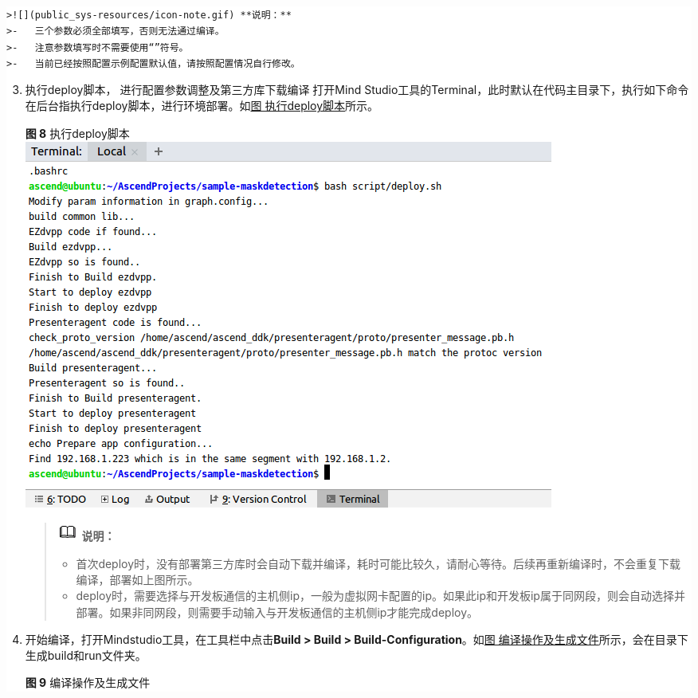     >![](public_sys-resources/icon-note.gif) **说明：**   
    >-   三个参数必须全部填写，否则无法通过编译。  
    >-   注意参数填写时不需要使用“”符号。  
    >-   当前已经按照配置示例配置默认值，请按照配置情况自行修改。  

3.  执行deploy脚本， 进行配置参数调整及第三方库下载编译 打开Mind Studio工具的Terminal，此时默认在代码主目录下，执行如下命令在后台指执行deploy脚本，进行环境部署。如[图 执行deploy脚本](#zh-cn_topic_0203223294_fig107831626101910)所示。

    **图 8**  执行deploy脚本<a name="zh-cn_topic_0203223294_fig107831626101910"></a>  
    ![](figures/执行deploy脚本.png "执行deploy脚本")

    >![](public_sys-resources/icon-note.gif) **说明：**   
    >-   首次deploy时，没有部署第三方库时会自动下载并编译，耗时可能比较久，请耐心等待。后续再重新编译时，不会重复下载编译，部署如上图所示。  
    >-   deploy时，需要选择与开发板通信的主机侧ip，一般为虚拟网卡配置的ip。如果此ip和开发板ip属于同网段，则会自动选择并部署。如果非同网段，则需要手动输入与开发板通信的主机侧ip才能完成deploy。  

4.  开始编译，打开Mindstudio工具，在工具栏中点击**Build \> Build \> Build-Configuration**。如[图 编译操作及生成文件](#zh-cn_topic_0203223294_fig1625447397)所示，会在目录下生成build和run文件夹。

    **图 9**  编译操作及生成文件<a name="zh-cn_topic_0203223294_fig1625447397"></a>  
    
